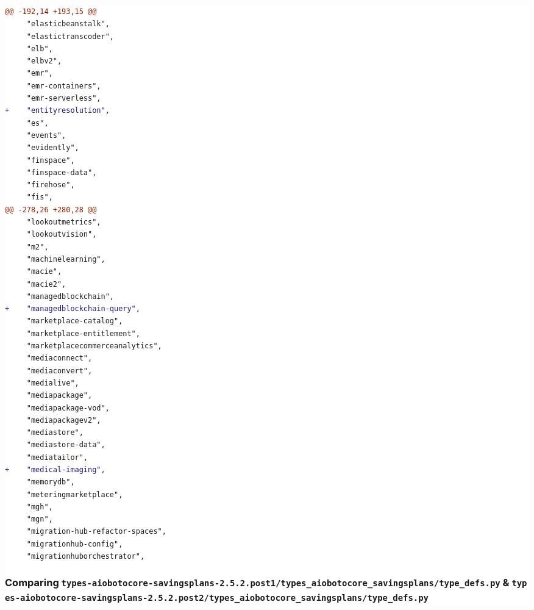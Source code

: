 ```diff
@@ -192,14 +193,15 @@
     "elasticbeanstalk",
     "elastictranscoder",
     "elb",
     "elbv2",
     "emr",
     "emr-containers",
     "emr-serverless",
+    "entityresolution",
     "es",
     "events",
     "evidently",
     "finspace",
     "finspace-data",
     "firehose",
     "fis",
@@ -278,26 +280,28 @@
     "lookoutmetrics",
     "lookoutvision",
     "m2",
     "machinelearning",
     "macie",
     "macie2",
     "managedblockchain",
+    "managedblockchain-query",
     "marketplace-catalog",
     "marketplace-entitlement",
     "marketplacecommerceanalytics",
     "mediaconnect",
     "mediaconvert",
     "medialive",
     "mediapackage",
     "mediapackage-vod",
     "mediapackagev2",
     "mediastore",
     "mediastore-data",
     "mediatailor",
+    "medical-imaging",
     "memorydb",
     "meteringmarketplace",
     "mgh",
     "mgn",
     "migration-hub-refactor-spaces",
     "migrationhub-config",
     "migrationhuborchestrator",
```

### Comparing `types-aiobotocore-savingsplans-2.5.2.post1/types_aiobotocore_savingsplans/type_defs.py` & `types-aiobotocore-savingsplans-2.5.2.post2/types_aiobotocore_savingsplans/type_defs.py`
